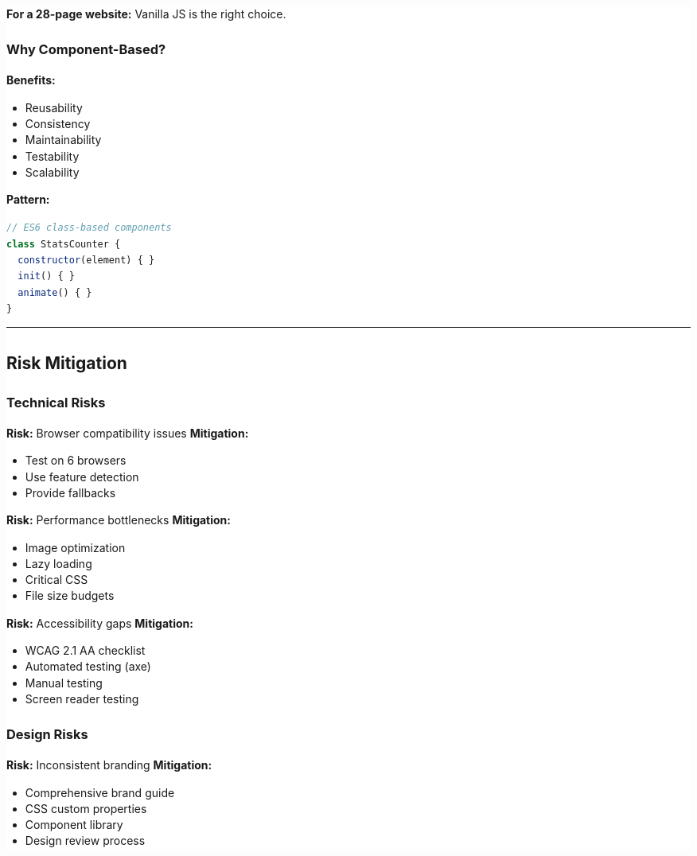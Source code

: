 **For a 28-page website:** Vanilla JS is the right choice.

### Why Component-Based?

**Benefits:**
- Reusability
- Consistency
- Maintainability
- Testability
- Scalability

**Pattern:**
```javascript
// ES6 class-based components
class StatsCounter {
  constructor(element) { }
  init() { }
  animate() { }
}
```

---

## Risk Mitigation

### Technical Risks

**Risk:** Browser compatibility issues
**Mitigation:**
- Test on 6 browsers
- Use feature detection
- Provide fallbacks

**Risk:** Performance bottlenecks
**Mitigation:**
- Image optimization
- Lazy loading
- Critical CSS
- File size budgets

**Risk:** Accessibility gaps
**Mitigation:**
- WCAG 2.1 AA checklist
- Automated testing (axe)
- Manual testing
- Screen reader testing

### Design Risks

**Risk:** Inconsistent branding
**Mitigation:**
- Comprehensive brand guide
- CSS custom properties
- Component library
- Design review process
